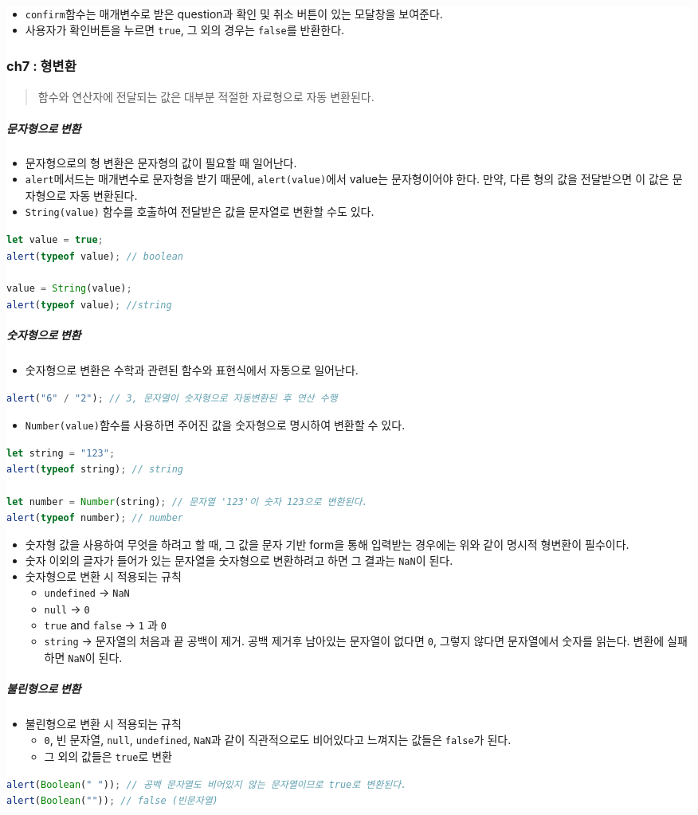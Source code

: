 - <code>confirm</code>함수는 매개변수로 받은 question과 확인 및 취소 버튼이 있는 모달창을 보여준다.
- 사용자가 확인버튼을 누르면 <code>true</code>, 그 외의 경우는 <code>false</code>를 반환한다.
### ch7 : 형변환

> 함수와 연산자에 전달되는 값은 대부분 적절한 자료형으로 자동 변환된다.

##### 문자형으로 변환

- 문자형으로의 형 변환은 문자형의 값이 필요할 때 일어난다.
- <code>alert</code>메서드는 매개변수로 문자형을 받기 때문에, <code>alert(value)</code>에서 value는 문자형이어야 한다. 만약, 다른 형의 값을 전달받으면 이 값은 문자형으로 자동 변환된다.
- <code>String(value)</code> 함수를 호출하여 전달받은 값을 문자열로 변환할 수도 있다.

```js
let value = true;
alert(typeof value); // boolean

value = String(value);
alert(typeof value); //string
```

##### 숫자형으로 변환

- 숫자형으로 변환은 수학과 관련된 함수와 표현식에서 자동으로 일어난다.

```js
alert("6" / "2"); // 3, 문자열이 숫자형으로 자동변환된 후 연산 수행
```

- <code>Number(value)</code>함수를 사용하면 주어진 값을 숫자형으로 명시하여 변환할 수 있다.

```js
let string = "123";
alert(typeof string); // string

let number = Number(string); // 문자열 '123'이 숫자 123으로 변환된다.
alert(typeof number); // number
```

- 숫자형 값을 사용하여 무엇을 하려고 할 때, 그 값을 문자 기반 form을 통해 입력받는 경우에는 위와 같이 명시적 형변환이 필수이다.
- 숫자 이외의 글자가 들어가 있는 문자열을 숫자형으로 변환하려고 하면 그 결과는 <code>NaN</code>이 된다.
- 숫자형으로 변환 시 적용되는 규칙
  - <code>undefined</code> -> <code>NaN</code>
  - <code>null</code> -> <code>0</code>
  - <code>true</code> and <code>false</code> -> <code>1</code> 과 <code>0</code>
  - <code>string</code> -> 문자열의 처음과 끝 공백이 제거. 공백 제거후 남아있는 문자열이 없다면 <code>0</code>, 그렇지 않다면 문자열에서 숫자를 읽는다. 변환에 실패하면 <code>NaN</code>이 된다.

##### 불린형으로 변환

- 불린형으로 변환 시 적용되는 규칙
  - <code>0</code>, 빈 문자열, <code>null</code>, <code>undefined</code>, <code>NaN</code>과 같이 직관적으로도 비어있다고 느껴지는 값들은 <code>false</code>가 된다.
  - 그 외의 값들은 <code>true</code>로 변환

```js
alert(Boolean(" ")); // 공백 문자열도 비어있지 않는 문자열이므로 true로 변환된다.
alert(Boolean("")); // false (빈문자열)
```
